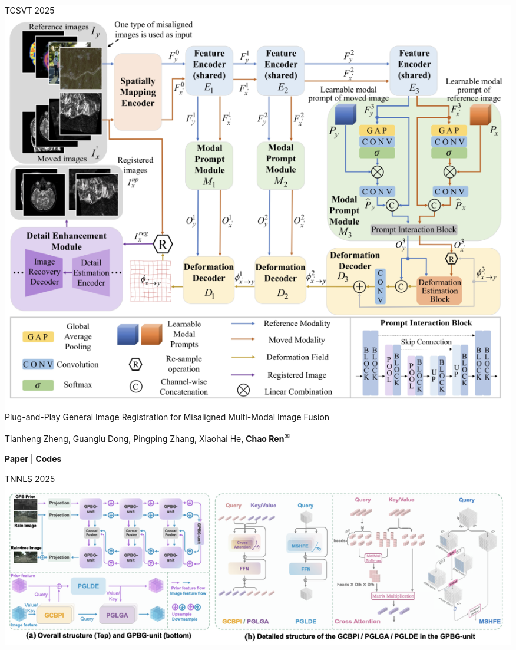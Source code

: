 <div class='paper-box'><div class='paper-box-image'><div><div class="badge">TCSVT 2025</div><img src='images/publications/TCSVY-2025-Tianheng Zheng.png' alt="sym" width="100%"></div></div>
<div class='paper-box-text' markdown="1">

[Plug-and-Play General Image Registration for Misaligned Multi-Modal Image Fusion](https://ieeexplore.ieee.org/abstract/document/11005625)

Tianheng Zheng, Guanglu Dong, Pingping Zhang, Xiaohai He, **Chao Ren**<sup>✉</sup>

[**Paper**](https://ieeexplore.ieee.org/abstract/document/11005625) <strong><span class='show_paper_citations' data='DhtAFkwAAAAJ:ALROH1vI_8AC'></span></strong> |
[**Codes**](https://github.com/stwts/PGMR) <strong><span class='show_paper_citations' data=''></span></strong>
</div></div>

<div class='paper-box'><div class='paper-box-image'><div><div class="badge">TNNLS 2025</div><img src='images/publications/TNNLS-2025-Xiao Liu.png' alt="sym" width="100%"></div></div>
<div class='paper-box-text' markdown="1">
